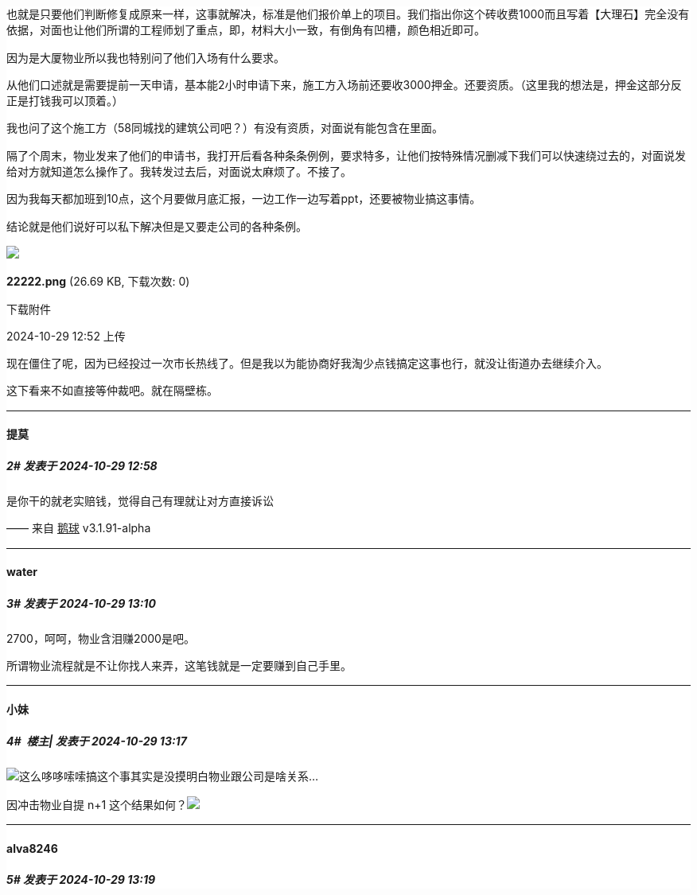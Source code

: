 也就是只要他们判断修复成原来一样，这事就解决，标准是他们报价单上的项目。我们指出你这个砖收费1000而且写着【大理石】完全没有依据，对面也让他们所谓的工程师划了重点，即，材料大小一致，有倒角有凹槽，颜色相近即可。

因为是大厦物业所以我也特别问了他们入场有什么要求。

从他们口述就是需要提前一天申请，基本能2小时申请下来，施工方入场前还要收3000押金。还要资质。（这里我的想法是，押金这部分反正是打钱我可以顶着。）

我也问了这个施工方（58同城找的建筑公司吧？）有没有资质，对面说有能包含在里面。

隔了个周末，物业发来了他们的申请书，我打开后看各种条条例例，要求特多，让他们按特殊情况删减下我们可以快速绕过去的，对面说发给对方就知道怎么操作了。我转发过去后，对面说太麻烦了。不接了。

因为我每天都加班到10点，这个月要做月底汇报，一边工作一边写着ppt，还要被物业搞这事情。

结论就是他们说好可以私下解决但是又要走公司的各种条例。

<img src="https://img.saraba1st.com/forum/202410/29/125243fpi4sg65spsgb0uu.png" referrerpolicy="no-referrer">

<strong>22222.png</strong> (26.69 KB, 下载次数: 0)

下载附件

2024-10-29 12:52 上传

现在僵住了呢，因为已经投过一次市长热线了。但是我以为能协商好我淘少点钱搞定这事也行，就没让街道办去继续介入。

这下看来不如直接等仲裁吧。就在隔壁栋。

*****

####  提莫  
##### 2#       发表于 2024-10-29 12:58

是你干的就老实赔钱，觉得自己有理就让对方直接诉讼

—— 来自 [鹅球](https://www.pgyer.com/xfPejhuq) v3.1.91-alpha

*****

####  water  
##### 3#       发表于 2024-10-29 13:10

2700，呵呵，物业含泪赚2000是吧。

所谓物业流程就是不让你找人来弄，这笔钱就是一定要赚到自己手里。

*****

####  小妹  
##### 4#         楼主| 发表于 2024-10-29 13:17

<img src="https://static.saraba1st.com/image/smiley/face2017/068.png" referrerpolicy="no-referrer">这么哆哆嗦嗦搞这个事其实是没摸明白物业跟公司是啥关系…

因冲击物业自提 n+1 这个结果如何？<img src="https://static.saraba1st.com/image/smiley/face2017/118.png" referrerpolicy="no-referrer">

*****

####  alva8246  
##### 5#       发表于 2024-10-29 13:19
